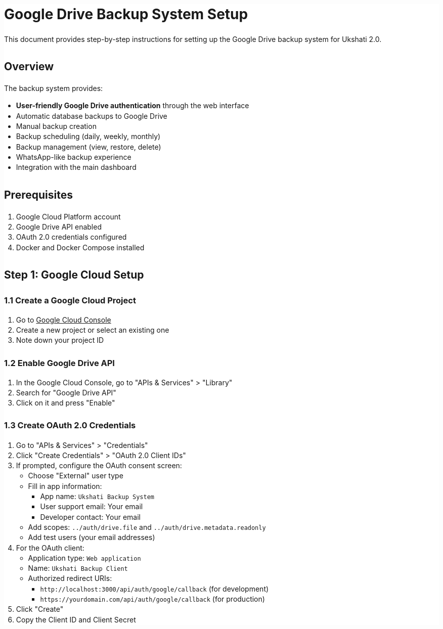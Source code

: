 # Google Drive Backup System Setup

This document provides step-by-step instructions for setting up the Google Drive backup system for Ukshati 2.0.

## Overview

The backup system provides:
- **User-friendly Google Drive authentication** through the web interface
- Automatic database backups to Google Drive
- Manual backup creation
- Backup scheduling (daily, weekly, monthly)
- Backup management (view, restore, delete)
- WhatsApp-like backup experience
- Integration with the main dashboard

## Prerequisites

1. Google Cloud Platform account
2. Google Drive API enabled
3. OAuth 2.0 credentials configured
4. Docker and Docker Compose installed

## Step 1: Google Cloud Setup

### 1.1 Create a Google Cloud Project

1. Go to [Google Cloud Console](https://console.cloud.google.com/)
2. Create a new project or select an existing one
3. Note down your project ID

### 1.2 Enable Google Drive API

1. In the Google Cloud Console, go to "APIs & Services" > "Library"
2. Search for "Google Drive API"
3. Click on it and press "Enable"

### 1.3 Create OAuth 2.0 Credentials

1. Go to "APIs & Services" > "Credentials"
2. Click "Create Credentials" > "OAuth 2.0 Client IDs"
3. If prompted, configure the OAuth consent screen:
   - Choose "External" user type
   - Fill in app information:
     - App name: `Ukshati Backup System`
     - User support email: Your email
     - Developer contact: Your email
   - Add scopes: `../auth/drive.file` and `../auth/drive.metadata.readonly`
   - Add test users (your email addresses)
4. For the OAuth client:
   - Application type: `Web application`
   - Name: `Ukshati Backup Client`
   - Authorized redirect URIs:
     - `http://localhost:3000/api/auth/google/callback` (for development)
     - `https://yourdomain.com/api/auth/google/callback` (for production)
5. Click "Create"
6. Copy the Client ID and Client Secret
